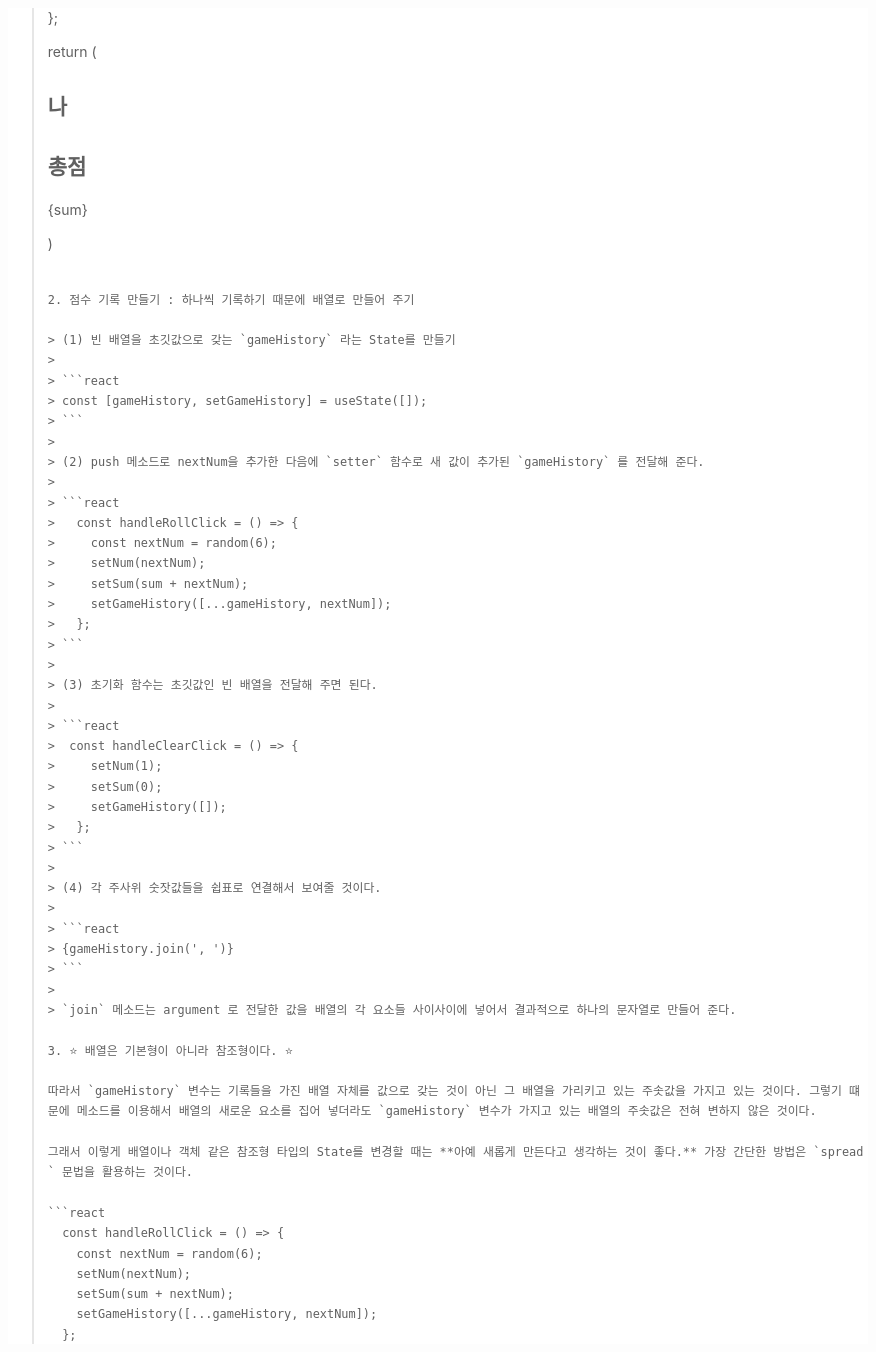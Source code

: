 > };
> 
> return (
>     <div>
>         <h2>나</h2>
>         <Dice color="blue" num={num} />
>         <h2>총점</h2>
>         <p>{sum}</p>
>     </div>
> )
> ```
>
> 2. 점수 기록 만들기 : 하나씩 기록하기 때문에 배열로 만들어 주기 
>
> > (1) 빈 배열을 초깃값으로 갖는 `gameHistory` 라는 State를 만들기
> >
> > ```react
> > const [gameHistory, setGameHistory] = useState([]);
> > ```
> >
> > (2) push 메소드로 nextNum을 추가한 다음에 `setter` 함수로 새 값이 추가된 `gameHistory` 를 전달해 준다. 
> >
> > ```react
> >   const handleRollClick = () => {
> >     const nextNum = random(6);
> >     setNum(nextNum);
> >     setSum(sum + nextNum);
> >     setGameHistory([...gameHistory, nextNum]);
> >   };
> > ```
> >
> > (3) 초기화 함수는 초깃값인 빈 배열을 전달해 주면 된다. 
> >
> > ```react
> >  const handleClearClick = () => {
> >     setNum(1);
> >     setSum(0);
> >     setGameHistory([]);
> >   };
> > ```
> >
> > (4) 각 주사위 숫잣값들을 쉽표로 연결해서 보여줄 것이다. 
> >
> > ```react
> > {gameHistory.join(', ')}
> > ```
> >
> > `join` 메소드는 argument 로 전달한 값을 배열의 각 요소들 사이사이에 넣어서 결과적으로 하나의 문자열로 만들어 준다. 
>
> 3. ⭐ 배열은 기본형이 아니라 참조형이다. ⭐
>
> 따라서 `gameHistory` 변수는 기록들을 가진 배열 자체를 값으로 갖는 것이 아닌 그 배열을 가리키고 있는 주솟값을 가지고 있는 것이다. 그렇기 떄문에 메소드를 이용해서 배열의 새로운 요소를 집어 넣더라도 `gameHistory` 변수가 가지고 있는 배열의 주솟값은 전혀 변하지 않은 것이다. 
>
> 그래서 이렇게 배열이나 객체 같은 참조형 타입의 State를 변경할 때는 **아예 새롭게 만든다고 생각하는 것이 좋다.** 가장 간단한 방법은 `spread` 문법을 활용하는 것이다. 
>
> ```react
>   const handleRollClick = () => {
>     const nextNum = random(6);
>     setNum(nextNum);
>     setSum(sum + nextNum);
>     setGameHistory([...gameHistory, nextNum]);
>   };
